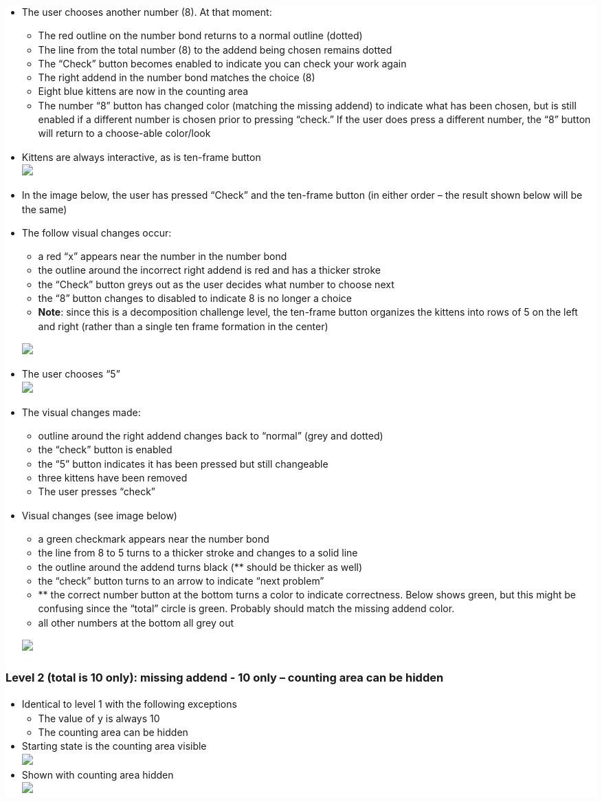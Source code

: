 * The user chooses another number (8). At that moment:
  * The red outline on the number bond returns to a normal outline (dotted)
  * The line from the total number (8) to the addend being chosen remains dotted
  * The “Check” button becomes enabled to indicate you can check your work again
  * The right addend in the number bond matches the choice (8)
  * Eight blue kittens are now in the counting area
  * The number “8” button has changed color (matching the missing addend) to indicate what has been chosen, but is still enabled if a different number is chosen prior to pressing “check.” If the user does press a different number, the “8” button will return to a choose-able color/look
* Kittens are always interactive, as is ten-frame button  
  ![][image173]

* In the image below, the user has pressed “Check” and the ten-frame button (in either order – the result shown below will be the same)
* The follow visual changes occur:
  * a red “x” appears near the number in the number bond
  * the outline around the incorrect right addend is red and has a thicker stroke
  * the “Check” button greys out as the user decides what number to choose next
  * the “8” button changes to disabled to indicate 8 is no longer a choice
  * **Note**: since this is a decomposition challenge level, the ten-frame button organizes the kittens into rows of 5 on the left and right (rather than a single ten frame formation in the center)

  ![][image174]


* The user chooses “5”   
  ![][image175]
* The visual changes made:
  * outline around the right addend changes back to “normal” (grey and dotted)
  * the “check” button is enabled
  * the “5” button indicates it has been pressed but still changeable
  * three kittens have been removed
  * The user presses “check”

* Visual changes (see image below)
  * a green checkmark appears near the number bond
  * the line from 8 to 5 turns to a thicker stroke and changes to a solid line
  * the outline around the addend turns black (\*\* should be thicker as well)
  * the “check” button turns to an arrow to indicate “next problem”
  * \*\* the correct number button at the bottom turns a color to indicate correctness. Below shows green, but this might be confusing since the “total” circle is green. Probably should match the missing addend color.
  * all other numbers at the bottom all grey out

  ![][image176]


### Level 2 (total is 10 only): missing addend \- 10 only – counting area can be hidden

* Identical to level 1 with the following exceptions
  * The value of y is always 10
  * The counting area can be hidden
* Starting state is the counting area visible  
  ![][image177]
* Shown with counting area hidden  
  ![][image178]


[image166]: ./images/image166.png
[image167]: ./images/image167.png
[image168]: ./images/image168.png
[image169]: ./images/image169.png
[image170]: ./images/image170.png
[image171]: ./images/image171.png
[image172]: ./images/image172.png
[image173]: ./images/image173.png
[image174]: ./images/image174.png
[image175]: ./images/image175.png
[image176]: ./images/image176.png
[image177]: ./images/image177.png
[image178]: ./images/image178.png
[image179]: ./images/image179.png
[image180]: ./images/image180.png
[image181]: ./images/image181.png
[image182]: ./images/image182.png
[image183]: ./images/image183.png
[image184]: ./images/image184.png
[image185]: ./images/image185.png
[image186]: ./images/image186.png
[image187]: ./images/image187.png
[image188]: ./images/image188.png
[image189]: ./images/image189.png
[image190]: ./images/image190.png
[image191]: ./images/image191.png
[image192]: ./images/image192.png
[image193]: ./images/image193.png
[image194]: ./images/image194.png
[image195]: ./images/image195.png
[image196]: ./images/image196.png
[image197]: ./images/image197.png
[image198]: ./images/image198.png
[image199]: ./images/image199.png